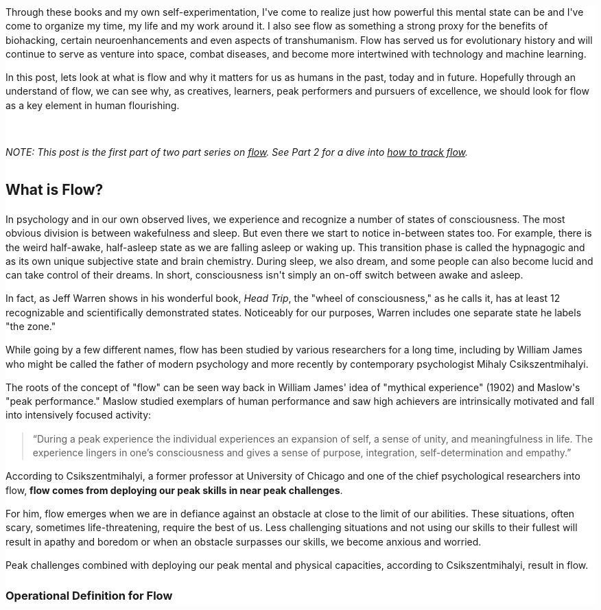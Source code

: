 Through these books and my own self-experimentation, I've come to realize just how powerful this mental state can be and I've come to organize my time, my life and my work around it. I also see flow as something a strong proxy for the benefits of biohacking, certain neuroenhancements and even aspects of transhumanism. Flow has served us for evolutionary history and will continue to serve as venture into space, combat diseases, and become more intertwined with technology and machine learning.

In this post, lets look at what is flow and why it matters for us as humans in the past, today and in future. Hopefully through an understand of flow, we can see why, as creatives, learners, peak performers and pursuers of excellence, we should look for flow as a key element in human flourishing.

<br />

_NOTE: This post is the first part of two part series on [flow](http://www.markwk.com/category/flow/). See Part 2 for a dive into [how to track flow](http://www.markwk.com/tracking-flow.html)._



## What is Flow?

In psychology and in our own observed lives, we experience and recognize a number of states of consciousness. The most obvious division is between wakefulness and sleep. But even there we start to notice in-between states too. For example, there is the weird half-awake, half-asleep state as we are falling asleep or waking up. This transition phase is called the hypnagogic and as its own unique subjective state and brain chemistry. During sleep, we also dream, and some people can also become lucid and can take control of their dreams. In short, consciousness isn't simply an on-off switch between awake and asleep.

In fact, as Jeff Warren shows in his wonderful book, _Head Trip_, the "wheel of consciousness," as he calls it, has at least 12 recognizable and scientifically demonstrated states. Noticeably for our purposes, Warren includes one separate state he labels "the zone."

While going by a few different names, flow has been studied by various researchers for a long time, including by William James who might be called the father of modern psychology and more recently by contemporary psychologist Mihaly Csikszentmihalyi.

The roots of the concept of "flow" can be seen way back in William James' idea of "mythical experience" (1902) and Maslow's "peak performance." Maslow studied exemplars of human performance and saw high achievers are intrinsically motivated and fall into intensively focused activity:

> “During a peak experience the individual experiences an expansion of self, a sense of unity, and meaningfulness in life. The experience lingers in one’s consciousness and gives a sense of purpose, integration, self-determination and empathy.”

According to Csikszentmihalyi, a former professor at University of Chicago and one of the chief psychological researchers into flow, **flow comes from deploying our peak skills in near peak challenges**.

For him, flow emerges when we are in defiance against an obstacle at close to the limit of our abilities. These situations, often scary, sometimes life-threatening, require the best of us. Less challenging situations and not using our skills to their fullest will result in apathy and boredom or when an obstacle surpasses our skills, we become anxious and worried.

Peak challenges combined with deploying our peak mental and physical capacities, according to Csikszentmihalyi, result in flow.

### Operational Definition for Flow
